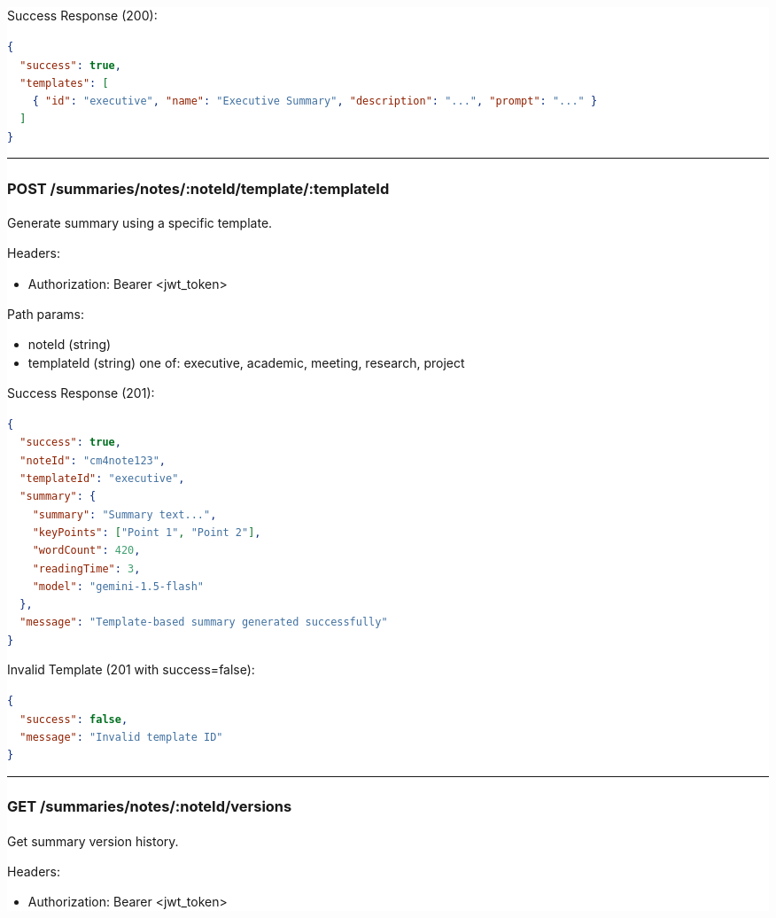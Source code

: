 Success Response (200):
```json
{
  "success": true,
  "templates": [
    { "id": "executive", "name": "Executive Summary", "description": "...", "prompt": "..." }
  ]
}
```

---

### POST /summaries/notes/:noteId/template/:templateId

Generate summary using a specific template.

Headers:
- Authorization: Bearer <jwt_token>

Path params:
- noteId (string)
- templateId (string) one of: executive, academic, meeting, research, project

Success Response (201):
```json
{
  "success": true,
  "noteId": "cm4note123",
  "templateId": "executive",
  "summary": {
    "summary": "Summary text...",
    "keyPoints": ["Point 1", "Point 2"],
    "wordCount": 420,
    "readingTime": 3,
    "model": "gemini-1.5-flash"
  },
  "message": "Template-based summary generated successfully"
}
```

Invalid Template (201 with success=false):
```json
{
  "success": false,
  "message": "Invalid template ID"
}
```

---

### GET /summaries/notes/:noteId/versions

Get summary version history.

Headers:
- Authorization: Bearer <jwt_token>

